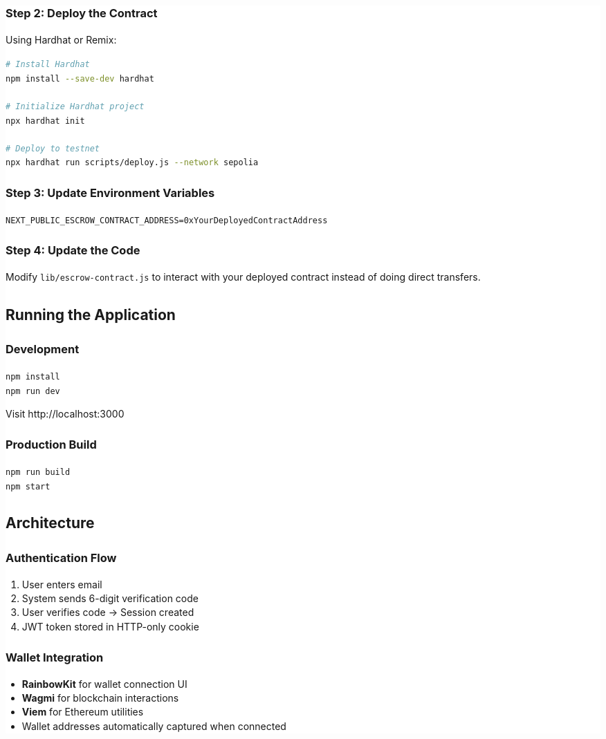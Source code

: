 ### Step 2: Deploy the Contract

Using Hardhat or Remix:

```bash
# Install Hardhat
npm install --save-dev hardhat

# Initialize Hardhat project
npx hardhat init

# Deploy to testnet
npx hardhat run scripts/deploy.js --network sepolia
```

### Step 3: Update Environment Variables

```env
NEXT_PUBLIC_ESCROW_CONTRACT_ADDRESS=0xYourDeployedContractAddress
```

### Step 4: Update the Code

Modify `lib/escrow-contract.js` to interact with your deployed contract instead of doing direct transfers.

## Running the Application

### Development

```bash
npm install
npm run dev
```

Visit http://localhost:3000

### Production Build

```bash
npm run build
npm start
```

## Architecture

### Authentication Flow
1. User enters email
2. System sends 6-digit verification code
3. User verifies code → Session created
4. JWT token stored in HTTP-only cookie

### Wallet Integration
- **RainbowKit** for wallet connection UI
- **Wagmi** for blockchain interactions
- **Viem** for Ethereum utilities
- Wallet addresses automatically captured when connected

